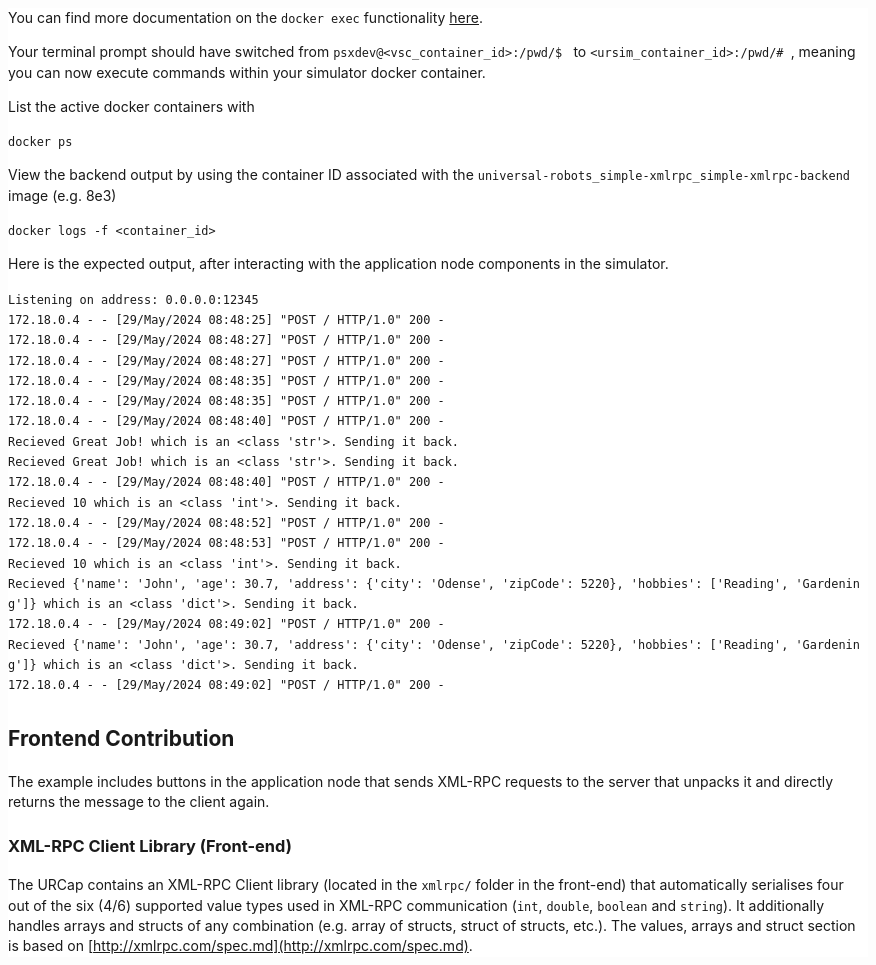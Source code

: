 You can find more documentation on the `docker exec` functionality [here](https://docs.docker.com/reference/cli/docker/container/exec/).

Your terminal prompt should have switched from `psxdev@<vsc_container_id>:/pwd/$ ` to `<ursim_container_id>:/pwd/# `, meaning you can now execute commands within your simulator docker container.

List the active docker containers with

```shell
docker ps
```

View the backend output by using the container ID associated with the `universal-robots_simple-xmlrpc_simple-xmlrpc-backend` image (e.g. 8e3)

```shell
docker logs -f <container_id>
```

Here is the expected output, after interacting with the application node components in the simulator.

```shell
Listening on address: 0.0.0.0:12345
172.18.0.4 - - [29/May/2024 08:48:25] "POST / HTTP/1.0" 200 -
172.18.0.4 - - [29/May/2024 08:48:27] "POST / HTTP/1.0" 200 -
172.18.0.4 - - [29/May/2024 08:48:27] "POST / HTTP/1.0" 200 -
172.18.0.4 - - [29/May/2024 08:48:35] "POST / HTTP/1.0" 200 -
172.18.0.4 - - [29/May/2024 08:48:35] "POST / HTTP/1.0" 200 -
172.18.0.4 - - [29/May/2024 08:48:40] "POST / HTTP/1.0" 200 -
Recieved Great Job! which is an <class 'str'>. Sending it back.
Recieved Great Job! which is an <class 'str'>. Sending it back.
172.18.0.4 - - [29/May/2024 08:48:40] "POST / HTTP/1.0" 200 -
Recieved 10 which is an <class 'int'>. Sending it back.
172.18.0.4 - - [29/May/2024 08:48:52] "POST / HTTP/1.0" 200 -
172.18.0.4 - - [29/May/2024 08:48:53] "POST / HTTP/1.0" 200 -
Recieved 10 which is an <class 'int'>. Sending it back.
Recieved {'name': 'John', 'age': 30.7, 'address': {'city': 'Odense', 'zipCode': 5220}, 'hobbies': ['Reading', 'Gardening']} which is an <class 'dict'>. Sending it back.
172.18.0.4 - - [29/May/2024 08:49:02] "POST / HTTP/1.0" 200 -
Recieved {'name': 'John', 'age': 30.7, 'address': {'city': 'Odense', 'zipCode': 5220}, 'hobbies': ['Reading', 'Gardening']} which is an <class 'dict'>. Sending it back.
172.18.0.4 - - [29/May/2024 08:49:02] "POST / HTTP/1.0" 200 -
```

## Frontend Contribution

The example includes buttons in the application node that sends XML-RPC requests to the server that unpacks it and directly returns the message to the client again.

### XML-RPC Client Library (Front-end)

The URCap contains an XML-RPC Client library (located in the `xmlrpc/` folder in the front-end) that automatically serialises four out of the six (4/6) supported value types used in XML-RPC communication (`int`, `double`, `boolean` and `string`). It additionally handles arrays and structs of any combination (e.g. array of structs, struct of structs, etc.). The values, arrays and struct section is based on [http://xmlrpc.com/spec.md](http://xmlrpc.com/spec.md).
